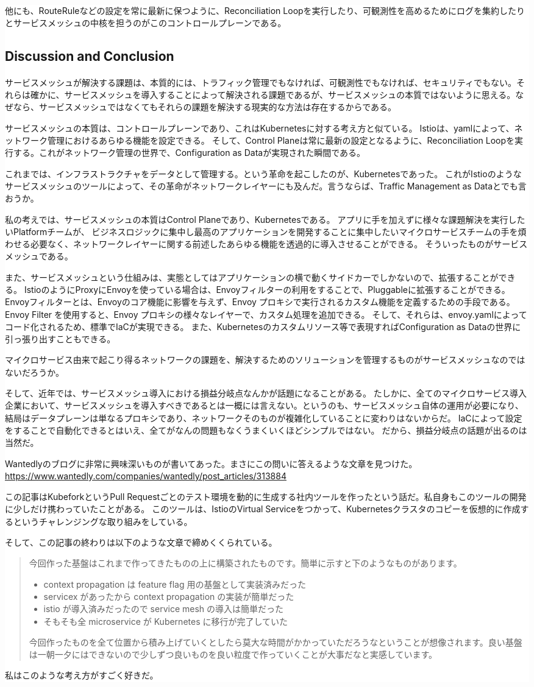 他にも、RouteRuleなどの設定を常に最新に保つように、Reconciliation Loopを実行したり、可観測性を高めるためにログを集約したりとサービスメッシュの中核を担うのがこのコントロールプレーンである。



## Discussion and Conclusion

サービスメッシュが解決する課題は、本質的には、トラフィック管理でもなければ、可観測性でもなければ、セキュリティでもない。それらは確かに、サービスメッシュを導入することによって解決される課題であるが、サービスメッシュの本質ではないように思える。なぜなら、サービスメッシュではなくてもそれらの課題を解決する現実的な方法は存在するからである。

サービスメッシュの本質は、コントロールプレーンであり、これはKubernetesに対する考え方と似ている。
Istioは、yamlによって、ネットワーク管理におけるあらゆる機能を設定できる。
そして、Control Planeは常に最新の設定となるように、Reconciliation Loopを実行する。これがネットワーク管理の世界で、Configuration as Dataが実現された瞬間である。

これまでは、インフラストラクチャをデータとして管理する。という革命を起こしたのが、Kubernetesであった。
これがIstioのようなサービスメッシュのツールによって、その革命がネットワークレイヤーにも及んだ。言うならば、Traffic Management as Dataとでも言おうか。

私の考えでは、サービスメッシュの本質はControl Planeであり、Kubernetesである。
アプリに手を加えずに様々な課題解決を実行したいPlatformチームが、
ビジネスロジックに集中し最高のアプリケーションを開発することに集中したいマイクロサービスチームの手を煩わせる必要なく、ネットワークレイヤーに関する前述したあらゆる機能を透過的に導入させることができる。
そういったものがサービスメッシュである。

また、サービスメッシュという仕組みは、実態としてはアプリケーションの横で動くサイドカーでしかないので、拡張することができる。
IstioのようにProxyにEnvoyを使っている場合は、Envoyフィルターの利用をすることで、Pluggableに拡張することができる。
Envoyフィルターとは、Envoyのコア機能に影響を与えず、Envoy プロキシで実行されるカスタム機能を定義するための手段である。Envoy Filter を使用すると、Envoy プロキシの様々なレイヤーで、カスタム処理を追加できる。
そして、それらは、envoy.yamlによってコード化されるため、標準でIaCが実現できる。
また、Kubernetesのカスタムリソース等で表現すればConfiguration as Dataの世界に引っ張り出すこともできる。

マイクロサービス由来で起こり得るネットワークの課題を、解決するためのソリューションを管理するものがサービスメッシュなのではないだろうか。

そして、近年では、サービスメッシュ導入における損益分岐点なんかが話題になることがある。
たしかに、全てのマイクロサービス導入企業において、サービスメッシュを導入すべきであるとは一概には言えない。というのも、サービスメッシュ自体の運用が必要になり、結局はデータプレーンは単なるプロキシであり、ネットワークそのものが複雑化していることに変わりはないからだ。
IaCによって設定をすることで自動化できるとはいえ、全てがなんの問題もなくうまくいくほどシンプルではない。
だから、損益分岐点の話題が出るのは当然だ。

Wantedlyのブログに非常に興味深いものが書いてあった。まさにこの問いに答えるような文章を見つけた。
https://www.wantedly.com/companies/wantedly/post_articles/313884

この記事はKubeforkというPull Requestごとのテスト環境を動的に生成する社内ツールを作ったという話だ。私自身もこのツールの開発に少しだけ携わっていたことがある。
このツールは、IstioのVirtual Serviceをつかって、Kubernetesクラスタのコピーを仮想的に作成するというチャレンジングな取り組みをしている。

そして、この記事の終わりは以下のような文章で締めくくられている。

> 今回作った基盤はこれまで作ってきたものの上に構築されたものです。簡単に示すと下のようなものがあります。
> - context propagation は feature flag 用の基盤として実装済みだった
> - servicex があったから context propagation の実装が簡単だった
> - istio が導入済みだったので service mesh の導入は簡単だった
> - そもそも全 microservice が Kubernetes に移行が完了していた
> 
> 今回作ったものを全て位置から積み上げていくとしたら莫大な時間がかかっていただろうなということが想像されます。良い基盤は一朝一夕にはできないので少しずつ良いものを良い粒度で作っていくことが大事だなと実感しています。

私はこのような考え方がすごく好きだ。
